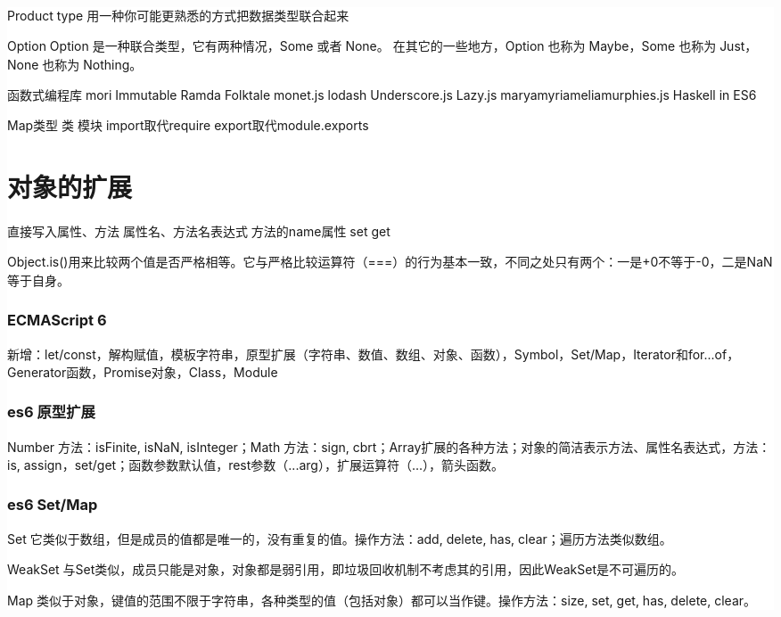 Product type
  用一种你可能更熟悉的方式把数据类型联合起来

Option
  Option 是一种联合类型，它有两种情况，Some 或者 None。
  在其它的一些地方，Option 也称为 Maybe，Some 也称为 Just，None 也称为 Nothing。

函数式编程库
  mori
  Immutable
  Ramda
  Folktale
  monet.js
  lodash
  Underscore.js
  Lazy.js
  maryamyriameliamurphies.js
  Haskell in ES6


Map类型
类
模块
  import取代require
  export取代module.exports

# 对象的扩展

直接写入属性、方法
属性名、方法名表达式
方法的name属性
set get

Object.is()用来比较两个值是否严格相等。它与严格比较运算符（===）的行为基本一致，不同之处只有两个：一是+0不等于-0，二是NaN等于自身。





### ECMAScript 6

新增：let/const，解构赋值，模板字符串，原型扩展（字符串、数值、数组、对象、函数），Symbol，Set/Map，Iterator和for...of，Generator函数，Promise对象，Class，Module

### es6 原型扩展

Number 方法：isFinite, isNaN, isInteger；Math 方法：sign, cbrt；Array扩展的各种方法；对象的简洁表示方法、属性名表达式，方法：is, assign，set/get；函数参数默认值，rest参数（...arg），扩展运算符（...），箭头函数。

### es6 Set/Map

Set 它类似于数组，但是成员的值都是唯一的，没有重复的值。操作方法：add, delete, has, clear；遍历方法类似数组。

WeakSet 与Set类似，成员只能是对象，对象都是弱引用，即垃圾回收机制不考虑其的引用，因此WeakSet是不可遍历的。

Map 类似于对象，键值的范围不限于字符串，各种类型的值（包括对象）都可以当作键。操作方法：size, set, get, has, delete, clear。
